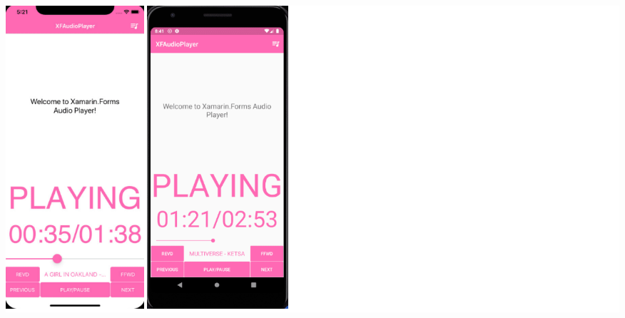 <img src="/XFAudioPlayer/screenshots/File Picking iOS.gif" height="425"/> <img src="/XFAudioPlayer/screenshots/File Picking Android.gif" height="425"/>